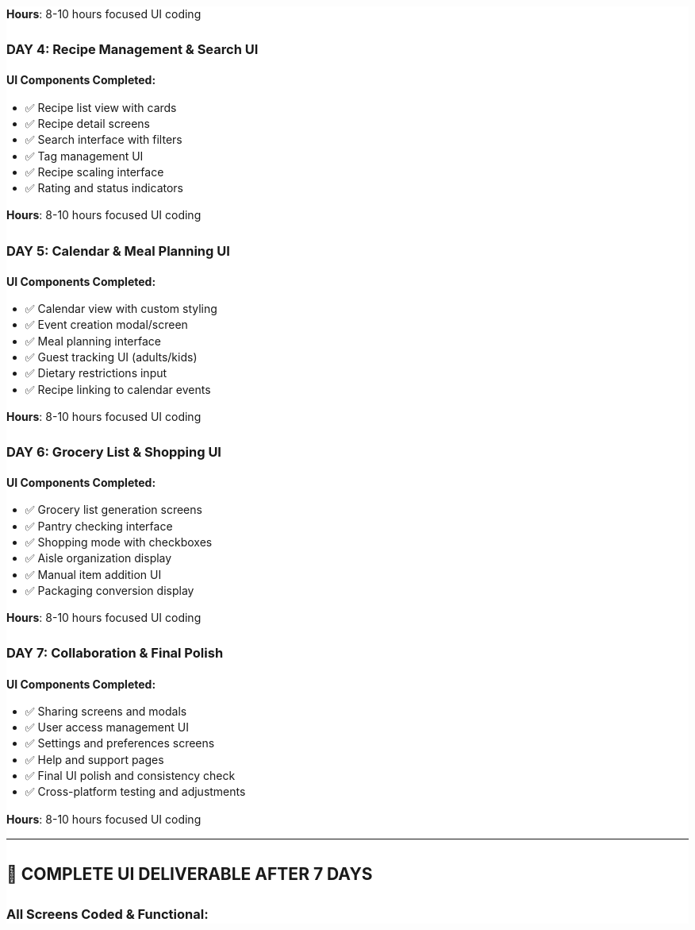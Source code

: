 **Hours**: 8-10 hours focused UI coding

### **DAY 4: Recipe Management & Search UI**
**UI Components Completed:**
- ✅ Recipe list view with cards
- ✅ Recipe detail screens
- ✅ Search interface with filters
- ✅ Tag management UI
- ✅ Recipe scaling interface
- ✅ Rating and status indicators

**Hours**: 8-10 hours focused UI coding

### **DAY 5: Calendar & Meal Planning UI**
**UI Components Completed:**
- ✅ Calendar view with custom styling
- ✅ Event creation modal/screen
- ✅ Meal planning interface
- ✅ Guest tracking UI (adults/kids)
- ✅ Dietary restrictions input
- ✅ Recipe linking to calendar events

**Hours**: 8-10 hours focused UI coding

### **DAY 6: Grocery List & Shopping UI**
**UI Components Completed:**
- ✅ Grocery list generation screens
- ✅ Pantry checking interface
- ✅ Shopping mode with checkboxes
- ✅ Aisle organization display
- ✅ Manual item addition UI
- ✅ Packaging conversion display

**Hours**: 8-10 hours focused UI coding

### **DAY 7: Collaboration & Final Polish**
**UI Components Completed:**
- ✅ Sharing screens and modals
- ✅ User access management UI
- ✅ Settings and preferences screens
- ✅ Help and support pages
- ✅ Final UI polish and consistency check
- ✅ Cross-platform testing and adjustments

**Hours**: 8-10 hours focused UI coding

---

## **📱 COMPLETE UI DELIVERABLE AFTER 7 DAYS**

### **All Screens Coded & Functional:**
